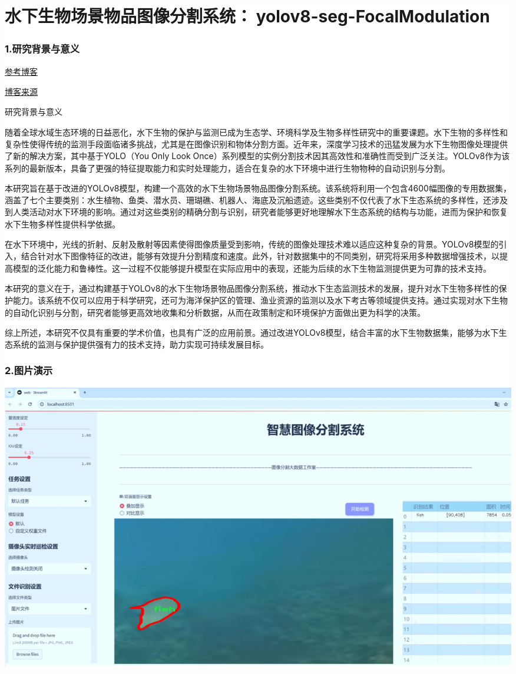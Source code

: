 # 水下生物场景物品图像分割系统： yolov8-seg-FocalModulation

### 1.研究背景与意义

[参考博客](https://gitee.com/YOLOv8_YOLOv11_Segmentation_Studio/projects)

[博客来源](https://kdocs.cn/l/cszuIiCKVNis)

研究背景与意义

随着全球水域生态环境的日益恶化，水下生物的保护与监测已成为生态学、环境科学及生物多样性研究中的重要课题。水下生物的多样性和复杂性使得传统的监测手段面临诸多挑战，尤其是在图像识别和物体分割方面。近年来，深度学习技术的迅猛发展为水下生物图像处理提供了新的解决方案，其中基于YOLO（You Only Look Once）系列模型的实例分割技术因其高效性和准确性而受到广泛关注。YOLOv8作为该系列的最新版本，具备了更强的特征提取能力和实时处理能力，适合在复杂的水下环境中进行生物物种的自动识别与分割。

本研究旨在基于改进的YOLOv8模型，构建一个高效的水下生物场景物品图像分割系统。该系统将利用一个包含4600幅图像的专用数据集，涵盖了七个主要类别：水生植物、鱼类、潜水员、珊瑚礁、机器人、海底及沉船遗迹。这些类别不仅代表了水下生态系统的多样性，还涉及到人类活动对水下环境的影响。通过对这些类别的精确分割与识别，研究者能够更好地理解水下生态系统的结构与功能，进而为保护和恢复水下生物多样性提供科学依据。

在水下环境中，光线的折射、反射及散射等因素使得图像质量受到影响，传统的图像处理技术难以适应这种复杂的背景。YOLOv8模型的引入，结合针对水下图像特征的改进，能够有效提升分割精度和速度。此外，针对数据集中的不同类别，研究将采用多种数据增强技术，以提高模型的泛化能力和鲁棒性。这一过程不仅能够提升模型在实际应用中的表现，还能为后续的水下生物监测提供更为可靠的技术支持。

本研究的意义在于，通过构建基于YOLOv8的水下生物场景物品图像分割系统，推动水下生态监测技术的发展，提升对水下生物多样性的保护能力。该系统不仅可以应用于科学研究，还可为海洋保护区的管理、渔业资源的监测以及水下考古等领域提供支持。通过实现对水下生物的自动化识别与分割，研究者能够更高效地收集和分析数据，从而在政策制定和环境保护方面做出更为科学的决策。

综上所述，本研究不仅具有重要的学术价值，也具有广泛的应用前景。通过改进YOLOv8模型，结合丰富的水下生物数据集，能够为水下生态系统的监测与保护提供强有力的技术支持，助力实现可持续发展目标。

### 2.图片演示

![1.png](1.png)
